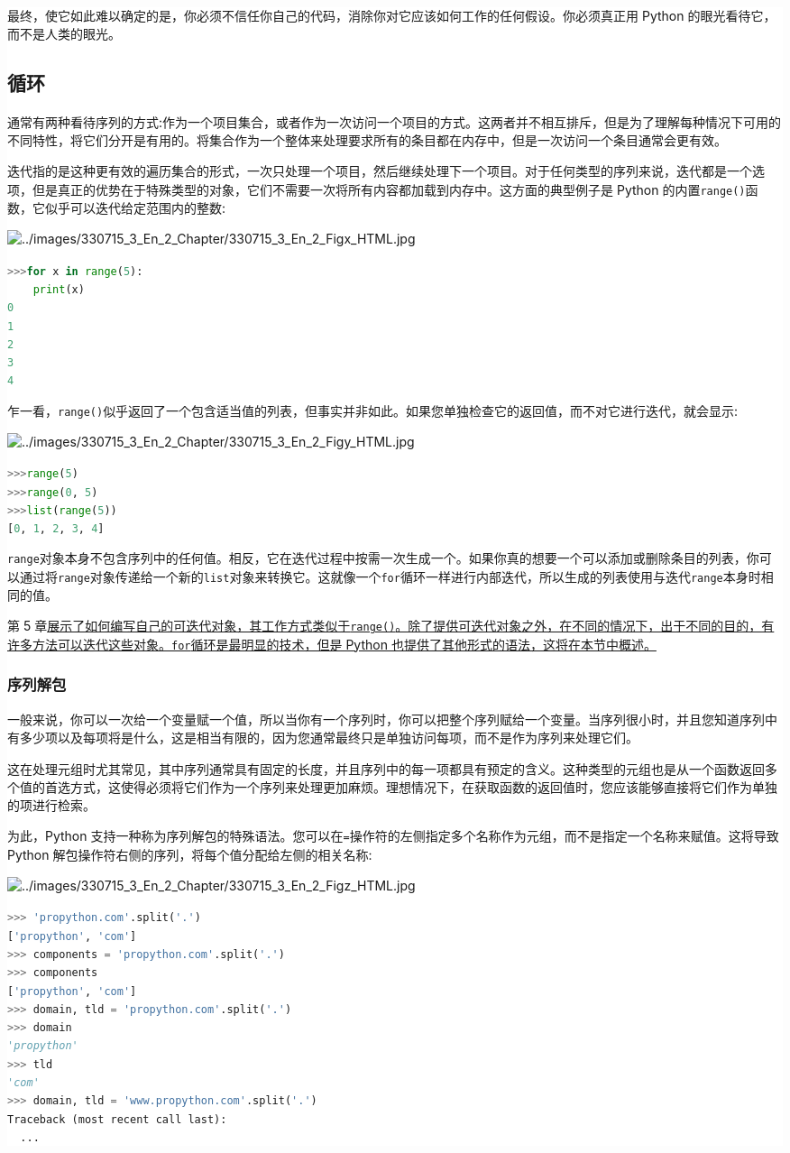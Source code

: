 最终，使它如此难以确定的是，你必须不信任你自己的代码，消除你对它应该如何工作的任何假设。你必须真正用 Python 的眼光看待它，而不是人类的眼光。

## 循环

通常有两种看待序列的方式:作为一个项目集合，或者作为一次访问一个项目的方式。这两者并不相互排斥，但是为了理解每种情况下可用的不同特性，将它们分开是有用的。将集合作为一个整体来处理要求所有的条目都在内存中，但是一次访问一个条目通常会更有效。

迭代指的是这种更有效的遍历集合的形式，一次只处理一个项目，然后继续处理下一个项目。对于任何类型的序列来说，迭代都是一个选项，但是真正的优势在于特殊类型的对象，它们不需要一次将所有内容都加载到内存中。这方面的典型例子是 Python 的内置`range()`函数，它似乎可以迭代给定范围内的整数:

![../images/330715_3_En_2_Chapter/330715_3_En_2_Figx_HTML.jpg](../images/330715_3_En_2_Chapter/330715_3_En_2_Figx_HTML.jpg)

```py
>>>for x in range(5):
    print(x)
0
1
2
3
4

```

乍一看，`range()`似乎返回了一个包含适当值的列表，但事实并非如此。如果您单独检查它的返回值，而不对它进行迭代，就会显示:

![../images/330715_3_En_2_Chapter/330715_3_En_2_Figy_HTML.jpg](../images/330715_3_En_2_Chapter/330715_3_En_2_Figy_HTML.jpg)

```py
>>>range(5)
>>>range(0, 5)
>>>list(range(5))
[0, 1, 2, 3, 4]

```

`range`对象本身不包含序列中的任何值。相反，它在迭代过程中按需一次生成一个。如果你真的想要一个可以添加或删除条目的列表，你可以通过将`range`对象传递给一个新的`list`对象来转换它。这就像一个`for`循环一样进行内部迭代，所以生成的列表使用与迭代`range`本身时相同的值。

第 5 章[展示了如何编写自己的可迭代对象，其工作方式类似于`range()`。除了提供可迭代对象之外，在不同的情况下，出于不同的目的，有许多方法可以迭代这些对象。`for`循环是最明显的技术，但是 Python 也提供了其他形式的语法，这将在本节中概述。](05.html)

### 序列解包

一般来说，你可以一次给一个变量赋一个值，所以当你有一个序列时，你可以把整个序列赋给一个变量。当序列很小时，并且您知道序列中有多少项以及每项将是什么，这是相当有限的，因为您通常最终只是单独访问每项，而不是作为序列来处理它们。

这在处理元组时尤其常见，其中序列通常具有固定的长度，并且序列中的每一项都具有预定的含义。这种类型的元组也是从一个函数返回多个值的首选方式，这使得必须将它们作为一个序列来处理更加麻烦。理想情况下，在获取函数的返回值时，您应该能够直接将它们作为单独的项进行检索。

为此，Python 支持一种称为序列解包的特殊语法。您可以在`=`操作符的左侧指定多个名称作为元组，而不是指定一个名称来赋值。这将导致 Python 解包操作符右侧的序列，将每个值分配给左侧的相关名称:

![../images/330715_3_En_2_Chapter/330715_3_En_2_Figz_HTML.jpg](../images/330715_3_En_2_Chapter/330715_3_En_2_Figz_HTML.jpg)

```py
>>> 'propython.com'.split('.')
['propython', 'com']
>>> components = 'propython.com'.split('.')
>>> components
['propython', 'com']
>>> domain, tld = 'propython.com'.split('.')
>>> domain
'propython'
>>> tld
'com'
>>> domain, tld = 'www.propython.com'.split('.')
Traceback (most recent call last):
  ...
```